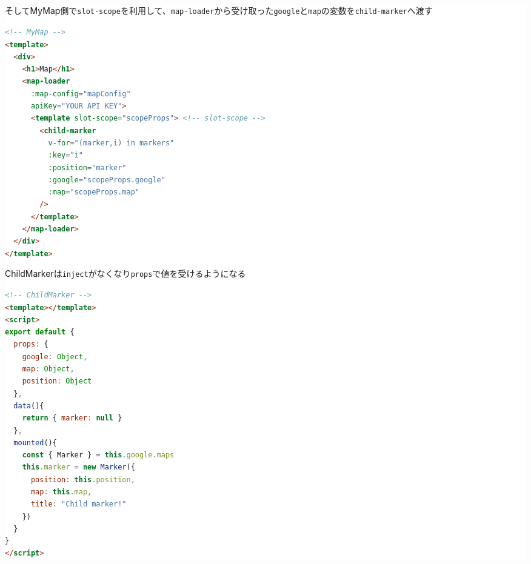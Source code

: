 そしてMyMap側で`slot-scope`を利用して、`map-loader`から受け取った`google`と`map`の変数を`child-marker`へ渡す

```html
<!-- MyMap -->
<template>
  <div>
    <h1>Map</h1>
    <map-loader 
      :map-config="mapConfig"
      apiKey="YOUR API KEY">
      <template slot-scope="scopeProps"> <!-- slot-scope -->
        <child-marker 
          v-for="(marker,i) in markers"
          :key="i"
          :position="marker" 
          :google="scopeProps.google"
          :map="scopeProps.map"
        />
      </template>
    </map-loader>
  </div>
</template>
```

ChildMarkerは`inject`がなくなり`props`で値を受けるようになる

```html
<!-- ChildMarker -->
<template></template>
<script>
export default {
  props: {
    google: Object,
    map: Object,
    position: Object
  },
  data(){
    return { marker: null }
  },
  mounted(){
    const { Marker } = this.google.maps
    this.marker = new Marker({
      position: this.position,
      map: this.map,
      title: "Child marker!"
    })
  }
}
</script>
```



